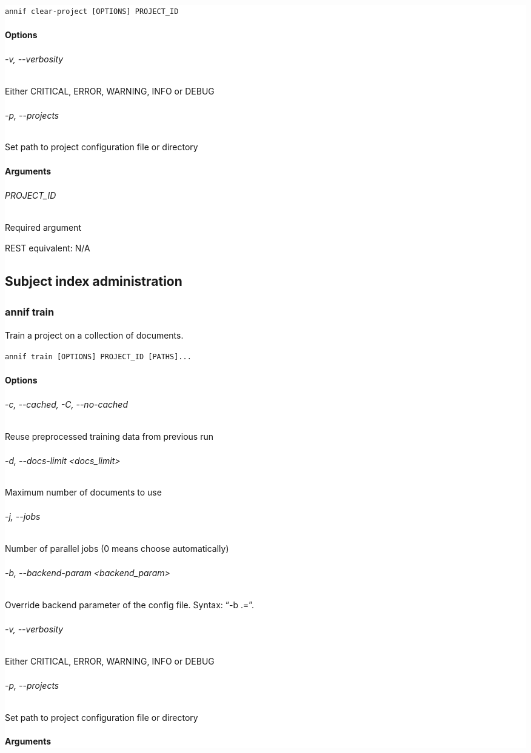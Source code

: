 ```shell
annif clear-project [OPTIONS] PROJECT_ID
```

#### Options


###### -v, --verbosity <LVL>
Either CRITICAL, ERROR, WARNING, INFO or DEBUG


###### -p, --projects <projects>
Set path to project configuration file or directory

#### Arguments


###### PROJECT_ID
Required argument

REST equivalent: N/A

## Subject index administration

### annif train

Train a project on a collection of documents.

```shell
annif train [OPTIONS] PROJECT_ID [PATHS]...
```

#### Options


###### -c, --cached, -C, --no-cached
Reuse preprocessed training data from previous run


###### -d, --docs-limit <docs_limit>
Maximum number of documents to use


###### -j, --jobs <jobs>
Number of parallel jobs (0 means choose automatically)


###### -b, --backend-param <backend_param>
Override backend parameter of the config file. Syntax: “-b <backend>.<parameter>=<value>”.


###### -v, --verbosity <LVL>
Either CRITICAL, ERROR, WARNING, INFO or DEBUG


###### -p, --projects <projects>
Set path to project configuration file or directory

#### Arguments
